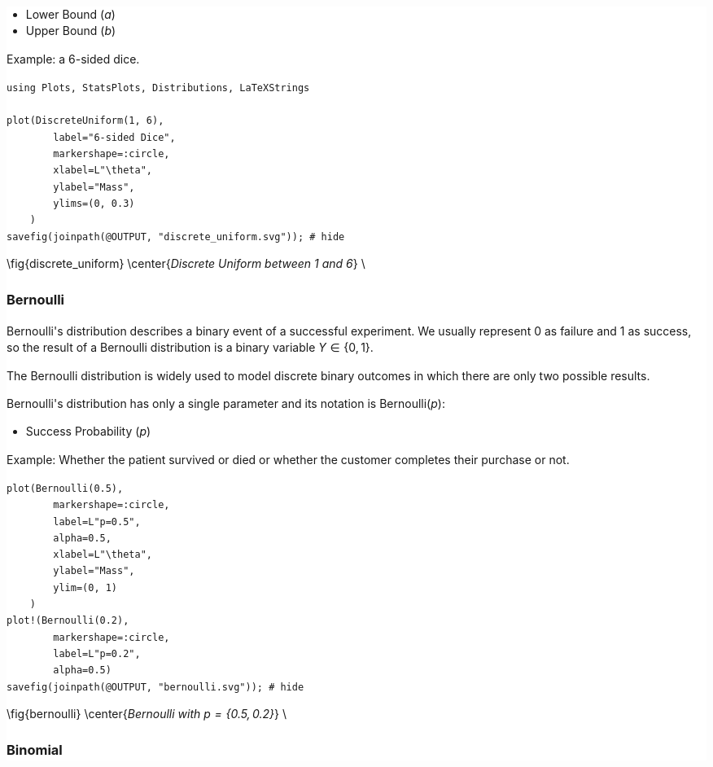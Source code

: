 * Lower Bound ($a$)
* Upper Bound ($b$)

Example: a 6-sided dice.

```julia:ex1
using Plots, StatsPlots, Distributions, LaTeXStrings

plot(DiscreteUniform(1, 6),
        label="6-sided Dice",
        markershape=:circle,
        xlabel=L"\theta",
        ylabel="Mass",
        ylims=(0, 0.3)
    )
savefig(joinpath(@OUTPUT, "discrete_uniform.svg")); # hide
```

\fig{discrete_uniform}
\center{*Discrete Uniform between 1 and 6*} \\

### Bernoulli

Bernoulli's distribution describes a binary event of a successful experiment. We usually represent $0$ as failure and $1$
as success, so the result of a Bernoulli distribution is a binary variable $Y \in \{ 0, 1 \}$.

The Bernoulli distribution is widely used to model discrete binary outcomes in which there are only two possible results.

Bernoulli's distribution has only a single parameter and its notation is $\text{Bernoulli}(p)$:

* Success Probability ($p$)

Example: Whether the patient survived or died or whether the customer completes their purchase or not.

```julia:ex2
plot(Bernoulli(0.5),
        markershape=:circle,
        label=L"p=0.5",
        alpha=0.5,
        xlabel=L"\theta",
        ylabel="Mass",
        ylim=(0, 1)
    )
plot!(Bernoulli(0.2),
        markershape=:circle,
        label=L"p=0.2",
        alpha=0.5)
savefig(joinpath(@OUTPUT, "bernoulli.svg")); # hide
```

\fig{bernoulli}
\center{*Bernoulli with $p = \{ 0.5, 0.2 \}$*} \\

### Binomial
